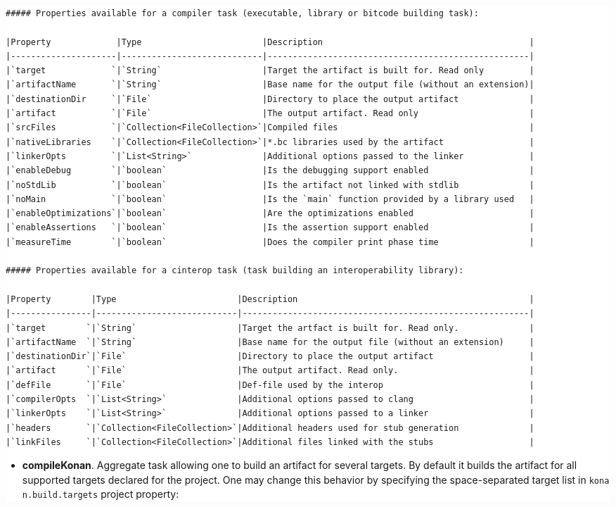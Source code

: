     ##### Properties available for a compiler task (executable, library or bitcode building task):

    |Property             |Type                        |Description                                         |
    |---------------------|----------------------------|----------------------------------------------------|
    |`target             `|`String`                    |Target the artifact is built for. Read only         |
    |`artifactName       `|`String`                    |Base name for the output file (without an extension)|
    |`destinationDir     `|`File`                      |Directory to place the output artifact              |
    |`artifact           `|`File`                      |The output artifact. Read only                      |
    |`srcFiles           `|`Collection<FileCollection>`|Compiled files                                      |
    |`nativeLibraries    `|`Collection<FileCollection>`|*.bc libraries used by the artifact                 |
    |`linkerOpts         `|`List<String>`              |Additional options passed to the linker             |
    |`enableDebug        `|`boolean`                   |Is the debugging support enabled                    |
    |`noStdLib           `|`boolean`                   |Is the artifact not linked with stdlib              |
    |`noMain             `|`boolean`                   |Is the `main` function provided by a library used   |
    |`enableOptimizations`|`boolean`                   |Are the optimizations enabled                       |
    |`enableAssertions   `|`boolean`                   |Is the assertion support enabled                    |
    |`measureTime        `|`boolean`                   |Does the compiler print phase time                  |

    ##### Properties available for a cinterop task (task building an interoperability library):

    |Property        |Type                        |Description                                              |
    |----------------|----------------------------|---------------------------------------------------------|
    |`target        `|`String`                    |Target the artfact is built for. Read only.              |
    |`artifactName  `|`String`                    |Base name for the output file (without an extension)     |
    |`destinationDir`|`File`                      |Directory to place the output artifact                   |
    |`artifact      `|`File`                      |The output artifact. Read only.                          |
    |`defFile       `|`File`                      |Def-file used by the interop                             |
    |`compilerOpts  `|`List<String>`              |Additional options passed to clang                       |
    |`linkerOpts    `|`List<String>`              |Additional options passed to a linker                    |
    |`headers       `|`Collection<FileCollection>`|Additional headers used for stub generation              |
    |`linkFiles     `|`Collection<FileCollection>`|Additional files linked with the stubs                   |


* __compileKonan<ArtifactName>__. Aggregate task allowing one to build an artifact for several targets. By default it builds
the artifact for all supported targets declared for the project. One may change this behavior by specifying the space-separated
target list in `konan.build.targets` project property:

